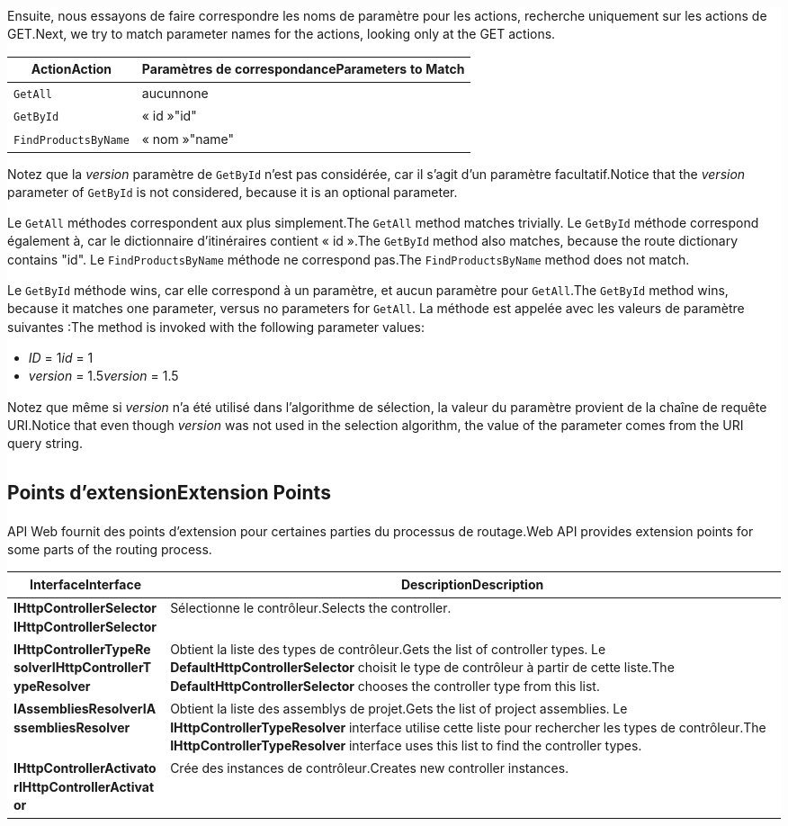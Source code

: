 <span data-ttu-id="07bbf-243">Ensuite, nous essayons de faire correspondre les noms de paramètre pour les actions, recherche uniquement sur les actions de GET.</span><span class="sxs-lookup"><span data-stu-id="07bbf-243">Next, we try to match parameter names for the actions, looking only at the GET actions.</span></span>

| <span data-ttu-id="07bbf-244">Action</span><span class="sxs-lookup"><span data-stu-id="07bbf-244">Action</span></span> | <span data-ttu-id="07bbf-245">Paramètres de correspondance</span><span class="sxs-lookup"><span data-stu-id="07bbf-245">Parameters to Match</span></span> |
| --- | --- |
| `GetAll` | <span data-ttu-id="07bbf-246">aucun</span><span class="sxs-lookup"><span data-stu-id="07bbf-246">none</span></span> |
| `GetById` | <span data-ttu-id="07bbf-247">« id »</span><span class="sxs-lookup"><span data-stu-id="07bbf-247">"id"</span></span> |
| `FindProductsByName` | <span data-ttu-id="07bbf-248">« nom »</span><span class="sxs-lookup"><span data-stu-id="07bbf-248">"name"</span></span> |

<span data-ttu-id="07bbf-249">Notez que la *version* paramètre de `GetById` n’est pas considérée, car il s’agit d’un paramètre facultatif.</span><span class="sxs-lookup"><span data-stu-id="07bbf-249">Notice that the *version* parameter of `GetById` is not considered, because it is an optional parameter.</span></span>

<span data-ttu-id="07bbf-250">Le `GetAll` méthodes correspondent aux plus simplement.</span><span class="sxs-lookup"><span data-stu-id="07bbf-250">The `GetAll` method matches trivially.</span></span> <span data-ttu-id="07bbf-251">Le `GetById` méthode correspond également à, car le dictionnaire d’itinéraires contient « id ».</span><span class="sxs-lookup"><span data-stu-id="07bbf-251">The `GetById` method also matches, because the route dictionary contains "id".</span></span> <span data-ttu-id="07bbf-252">Le `FindProductsByName` méthode ne correspond pas.</span><span class="sxs-lookup"><span data-stu-id="07bbf-252">The `FindProductsByName` method does not match.</span></span>

<span data-ttu-id="07bbf-253">Le `GetById` méthode wins, car elle correspond à un paramètre, et aucun paramètre pour `GetAll`.</span><span class="sxs-lookup"><span data-stu-id="07bbf-253">The `GetById` method wins, because it matches one parameter, versus no parameters for `GetAll`.</span></span> <span data-ttu-id="07bbf-254">La méthode est appelée avec les valeurs de paramètre suivantes :</span><span class="sxs-lookup"><span data-stu-id="07bbf-254">The method is invoked with the following parameter values:</span></span>

- <span data-ttu-id="07bbf-255">*ID* = 1</span><span class="sxs-lookup"><span data-stu-id="07bbf-255">*id* = 1</span></span>
- <span data-ttu-id="07bbf-256">*version* = 1.5</span><span class="sxs-lookup"><span data-stu-id="07bbf-256">*version* = 1.5</span></span>

<span data-ttu-id="07bbf-257">Notez que même si *version* n’a été utilisé dans l’algorithme de sélection, la valeur du paramètre provient de la chaîne de requête URI.</span><span class="sxs-lookup"><span data-stu-id="07bbf-257">Notice that even though *version* was not used in the selection algorithm, the value of the parameter comes from the URI query string.</span></span>

## <a name="extension-points"></a><span data-ttu-id="07bbf-258">Points d’extension</span><span class="sxs-lookup"><span data-stu-id="07bbf-258">Extension Points</span></span>

<span data-ttu-id="07bbf-259">API Web fournit des points d’extension pour certaines parties du processus de routage.</span><span class="sxs-lookup"><span data-stu-id="07bbf-259">Web API provides extension points for some parts of the routing process.</span></span>

| <span data-ttu-id="07bbf-260">Interface</span><span class="sxs-lookup"><span data-stu-id="07bbf-260">Interface</span></span> | <span data-ttu-id="07bbf-261">Description</span><span class="sxs-lookup"><span data-stu-id="07bbf-261">Description</span></span> |
| --- | --- |
| <span data-ttu-id="07bbf-262">**IHttpControllerSelector**</span><span class="sxs-lookup"><span data-stu-id="07bbf-262">**IHttpControllerSelector**</span></span> | <span data-ttu-id="07bbf-263">Sélectionne le contrôleur.</span><span class="sxs-lookup"><span data-stu-id="07bbf-263">Selects the controller.</span></span> |
| <span data-ttu-id="07bbf-264">**IHttpControllerTypeResolver**</span><span class="sxs-lookup"><span data-stu-id="07bbf-264">**IHttpControllerTypeResolver**</span></span> | <span data-ttu-id="07bbf-265">Obtient la liste des types de contrôleur.</span><span class="sxs-lookup"><span data-stu-id="07bbf-265">Gets the list of controller types.</span></span> <span data-ttu-id="07bbf-266">Le **DefaultHttpControllerSelector** choisit le type de contrôleur à partir de cette liste.</span><span class="sxs-lookup"><span data-stu-id="07bbf-266">The **DefaultHttpControllerSelector** chooses the controller type from this list.</span></span> |
| <span data-ttu-id="07bbf-267">**IAssembliesResolver**</span><span class="sxs-lookup"><span data-stu-id="07bbf-267">**IAssembliesResolver**</span></span> | <span data-ttu-id="07bbf-268">Obtient la liste des assemblys de projet.</span><span class="sxs-lookup"><span data-stu-id="07bbf-268">Gets the list of project assemblies.</span></span> <span data-ttu-id="07bbf-269">Le **IHttpControllerTypeResolver** interface utilise cette liste pour rechercher les types de contrôleur.</span><span class="sxs-lookup"><span data-stu-id="07bbf-269">The **IHttpControllerTypeResolver** interface uses this list to find the controller types.</span></span> |
| <span data-ttu-id="07bbf-270">**IHttpControllerActivator**</span><span class="sxs-lookup"><span data-stu-id="07bbf-270">**IHttpControllerActivator**</span></span> | <span data-ttu-id="07bbf-271">Crée des instances de contrôleur.</span><span class="sxs-lookup"><span data-stu-id="07bbf-271">Creates new controller instances.</span></span> |